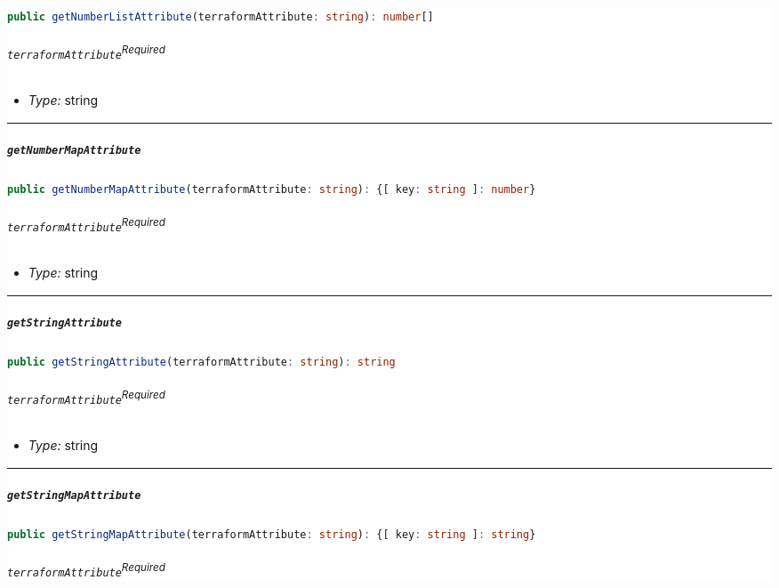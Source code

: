 ```typescript
public getNumberListAttribute(terraformAttribute: string): number[]
```

###### `terraformAttribute`<sup>Required</sup> <a name="terraformAttribute" id="@cdktf/provider-azurestack.dataAzurestackClientConfig.DataAzurestackClientConfig.getNumberListAttribute.parameter.terraformAttribute"></a>

- *Type:* string

---

##### `getNumberMapAttribute` <a name="getNumberMapAttribute" id="@cdktf/provider-azurestack.dataAzurestackClientConfig.DataAzurestackClientConfig.getNumberMapAttribute"></a>

```typescript
public getNumberMapAttribute(terraformAttribute: string): {[ key: string ]: number}
```

###### `terraformAttribute`<sup>Required</sup> <a name="terraformAttribute" id="@cdktf/provider-azurestack.dataAzurestackClientConfig.DataAzurestackClientConfig.getNumberMapAttribute.parameter.terraformAttribute"></a>

- *Type:* string

---

##### `getStringAttribute` <a name="getStringAttribute" id="@cdktf/provider-azurestack.dataAzurestackClientConfig.DataAzurestackClientConfig.getStringAttribute"></a>

```typescript
public getStringAttribute(terraformAttribute: string): string
```

###### `terraformAttribute`<sup>Required</sup> <a name="terraformAttribute" id="@cdktf/provider-azurestack.dataAzurestackClientConfig.DataAzurestackClientConfig.getStringAttribute.parameter.terraformAttribute"></a>

- *Type:* string

---

##### `getStringMapAttribute` <a name="getStringMapAttribute" id="@cdktf/provider-azurestack.dataAzurestackClientConfig.DataAzurestackClientConfig.getStringMapAttribute"></a>

```typescript
public getStringMapAttribute(terraformAttribute: string): {[ key: string ]: string}
```

###### `terraformAttribute`<sup>Required</sup> <a name="terraformAttribute" id="@cdktf/provider-azurestack.dataAzurestackClientConfig.DataAzurestackClientConfig.getStringMapAttribute.parameter.terraformAttribute"></a>

